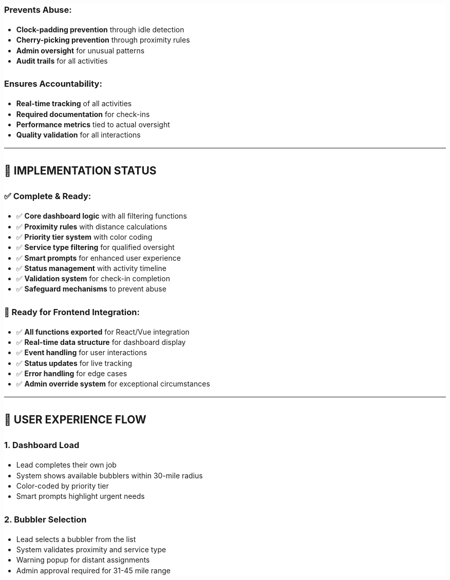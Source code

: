 ### **Prevents Abuse:**
- **Clock-padding prevention** through idle detection
- **Cherry-picking prevention** through proximity rules
- **Admin oversight** for unusual patterns
- **Audit trails** for all activities

### **Ensures Accountability:**
- **Real-time tracking** of all activities
- **Required documentation** for check-ins
- **Performance metrics** tied to actual oversight
- **Quality validation** for all interactions

---

## 🚀 **IMPLEMENTATION STATUS**

### **✅ Complete & Ready:**
- ✅ **Core dashboard logic** with all filtering functions
- ✅ **Proximity rules** with distance calculations
- ✅ **Priority tier system** with color coding
- ✅ **Service type filtering** for qualified oversight
- ✅ **Smart prompts** for enhanced user experience
- ✅ **Status management** with activity timeline
- ✅ **Validation system** for check-in completion
- ✅ **Safeguard mechanisms** to prevent abuse

### **🔄 Ready for Frontend Integration:**
- ✅ **All functions exported** for React/Vue integration
- ✅ **Real-time data structure** for dashboard display
- ✅ **Event handling** for user interactions
- ✅ **Status updates** for live tracking
- ✅ **Error handling** for edge cases
- ✅ **Admin override system** for exceptional circumstances

---

## 📱 **USER EXPERIENCE FLOW**

### **1. Dashboard Load**
- Lead completes their own job
- System shows available bubblers within 30-mile radius
- Color-coded by priority tier
- Smart prompts highlight urgent needs

### **2. Bubbler Selection**
- Lead selects a bubbler from the list
- System validates proximity and service type
- Warning popup for distant assignments
- Admin approval required for 31-45 mile range
